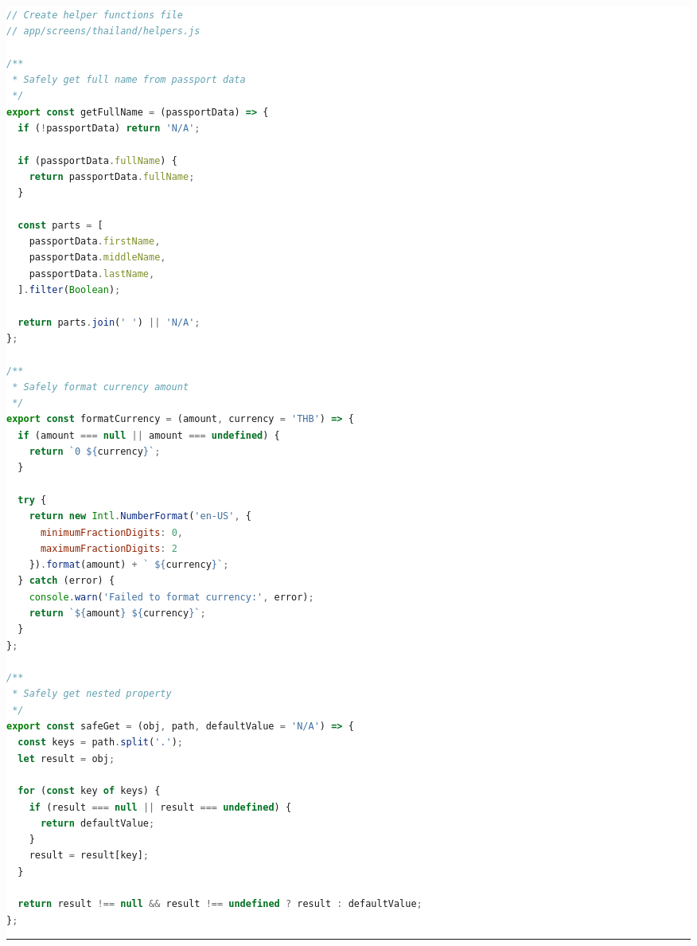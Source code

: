 ```javascript
// Create helper functions file
// app/screens/thailand/helpers.js

/**
 * Safely get full name from passport data
 */
export const getFullName = (passportData) => {
  if (!passportData) return 'N/A';

  if (passportData.fullName) {
    return passportData.fullName;
  }

  const parts = [
    passportData.firstName,
    passportData.middleName,
    passportData.lastName,
  ].filter(Boolean);

  return parts.join(' ') || 'N/A';
};

/**
 * Safely format currency amount
 */
export const formatCurrency = (amount, currency = 'THB') => {
  if (amount === null || amount === undefined) {
    return `0 ${currency}`;
  }

  try {
    return new Intl.NumberFormat('en-US', {
      minimumFractionDigits: 0,
      maximumFractionDigits: 2
    }).format(amount) + ` ${currency}`;
  } catch (error) {
    console.warn('Failed to format currency:', error);
    return `${amount} ${currency}`;
  }
};

/**
 * Safely get nested property
 */
export const safeGet = (obj, path, defaultValue = 'N/A') => {
  const keys = path.split('.');
  let result = obj;

  for (const key of keys) {
    if (result === null || result === undefined) {
      return defaultValue;
    }
    result = result[key];
  }

  return result !== null && result !== undefined ? result : defaultValue;
};
```

---